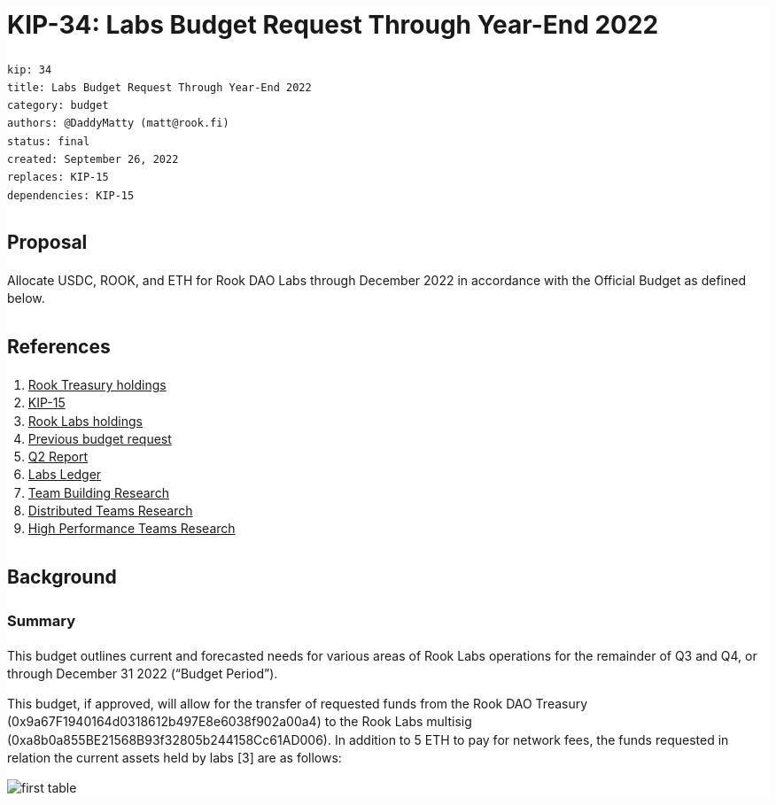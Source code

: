# KIP-34: Labs Budget Request Through Year-End 2022

```
kip: 34
title: Labs Budget Request Through Year-End 2022
category: budget
authors: @DaddyMatty (matt@rook.fi)
status: final
created: September 26, 2022
replaces: KIP-15
dependencies: KIP-15
```

## Proposal

Allocate USDC, ROOK, and ETH for Rook DAO Labs through December 2022 in accordance with the Official Budget as defined below.

## References

1. [Rook Treasury holdings](https://dune.com/0x_stubbs/Rook-Ecosystem)
2. [KIP-15](https://forum.rook.fi/t/kip-15-keeperdao-labs-budget-march-june-2022/279)
3. [Rook Labs holdings](https://etherscan.io/address/0xa8b0a855be21568b93f32805b244158cc61ad006#tokentxns)
4. [Previous budget request](https://forum.rook.fi/t/kip-15-keeperdao-labs-budget-march-june-2022/279)
5. [Q2 Report](https://rook-labs.notion.site/Rook-Labs-Quarterly-Report-2022-Q2-8a72f5b9833a42d5b2c6fd36be2add44#877a267d91494dd4a8932063aad80d9e)
6. [Labs Ledger](https://docs.google.com/spreadsheets/d/1wx2saWX12opjxQAtrSV8rKsS8zld6ksf8sYNLTCFoPQ/edit#gid=377123966)
7. [Team Building Research ](https://hbr.org/2012/04/the-new-science-of-building-great-teams)
8. [Distributed Teams Research](https://intenseminimalism.com/2015/distributed-companies-the-importance-of-meeting-face-to-face/)
9. [High Performance Teams Research](https://www.isixsigma.com/implementation/teams/high-performance-teams-understanding-team-cohesiveness/)

## Background

### Summary

This budget outlines current and forecasted needs for various areas of Rook Labs operations for the remainder of Q3 and Q4, or through December 31 2022 (“Budget Period”).

This budget, if approved, will allow for the transfer of requested funds from the Rook DAO Treasury (0x9a67F1940164d0318612b497E8e6038f902a00a4) to the Rook Labs multisig (0xa8b0a855BE21568B93f32805b244158Cc61AD006). In addition to 5 ETH to pay for network fees, the funds requested in relation the current assets held by labs [3] are as follows:

![first table](https://github.com/keeperdao/kips/blob/master/KIP-34/kip-34%20image1.png)
